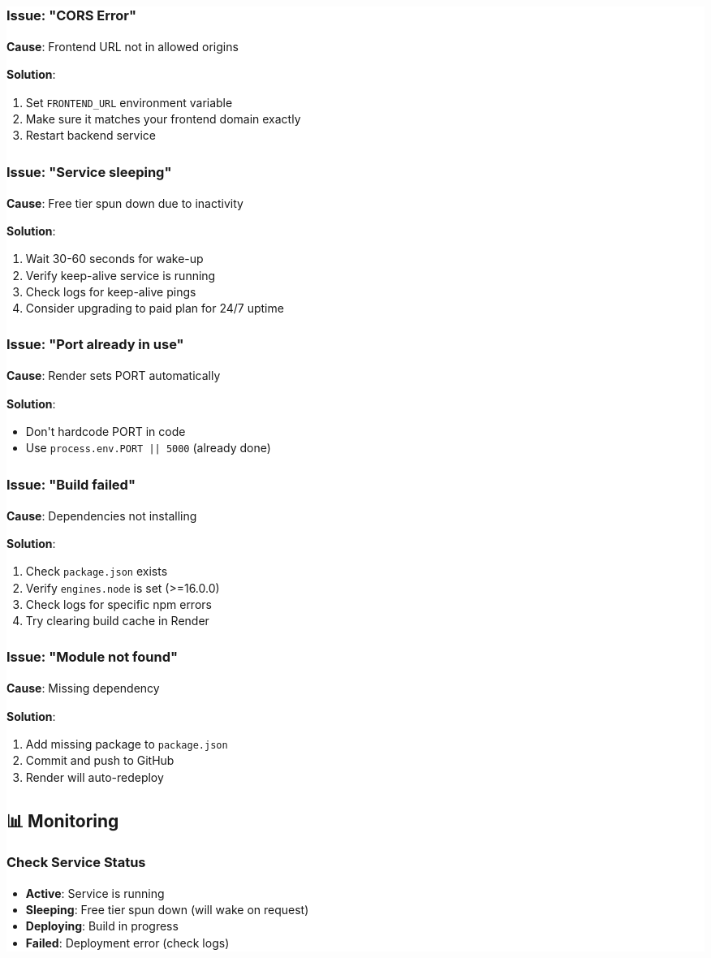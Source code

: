 ### **Issue: "CORS Error"**

**Cause**: Frontend URL not in allowed origins

**Solution**:
1. Set `FRONTEND_URL` environment variable
2. Make sure it matches your frontend domain exactly
3. Restart backend service

### **Issue: "Service sleeping"**

**Cause**: Free tier spun down due to inactivity

**Solution**:
1. Wait 30-60 seconds for wake-up
2. Verify keep-alive service is running
3. Check logs for keep-alive pings
4. Consider upgrading to paid plan for 24/7 uptime

### **Issue: "Port already in use"**

**Cause**: Render sets PORT automatically

**Solution**:
- Don't hardcode PORT in code
- Use `process.env.PORT || 5000` (already done)

### **Issue: "Build failed"**

**Cause**: Dependencies not installing

**Solution**:
1. Check `package.json` exists
2. Verify `engines.node` is set (>=16.0.0)
3. Check logs for specific npm errors
4. Try clearing build cache in Render

### **Issue: "Module not found"**

**Cause**: Missing dependency

**Solution**:
1. Add missing package to `package.json`
2. Commit and push to GitHub
3. Render will auto-redeploy

## 📊 **Monitoring**

### **Check Service Status**

- **Active**: Service is running
- **Sleeping**: Free tier spun down (will wake on request)
- **Deploying**: Build in progress
- **Failed**: Deployment error (check logs)
